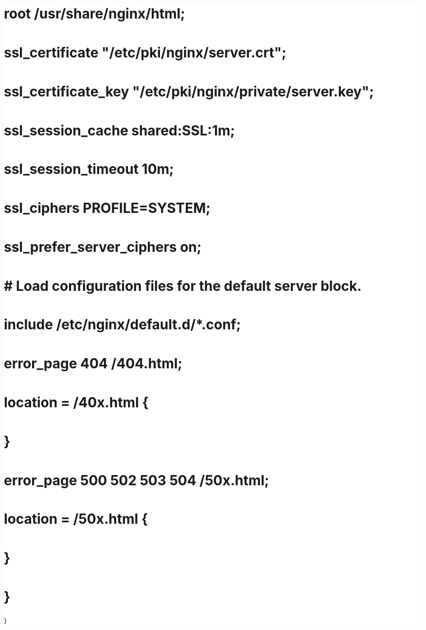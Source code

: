 #        root         /usr/share/nginx/html;
#
#        ssl_certificate "/etc/pki/nginx/server.crt";
#        ssl_certificate_key "/etc/pki/nginx/private/server.key";
#        ssl_session_cache shared:SSL:1m;
#        ssl_session_timeout  10m;
#        ssl_ciphers PROFILE=SYSTEM;
#        ssl_prefer_server_ciphers on;
#
#        # Load configuration files for the default server block.
#        include /etc/nginx/default.d/*.conf;
#
#        error_page 404 /404.html;
#            location = /40x.html {
#        }
#
#        error_page 500 502 503 504 /50x.html;
#            location = /50x.html {
#        }
#    }

}


